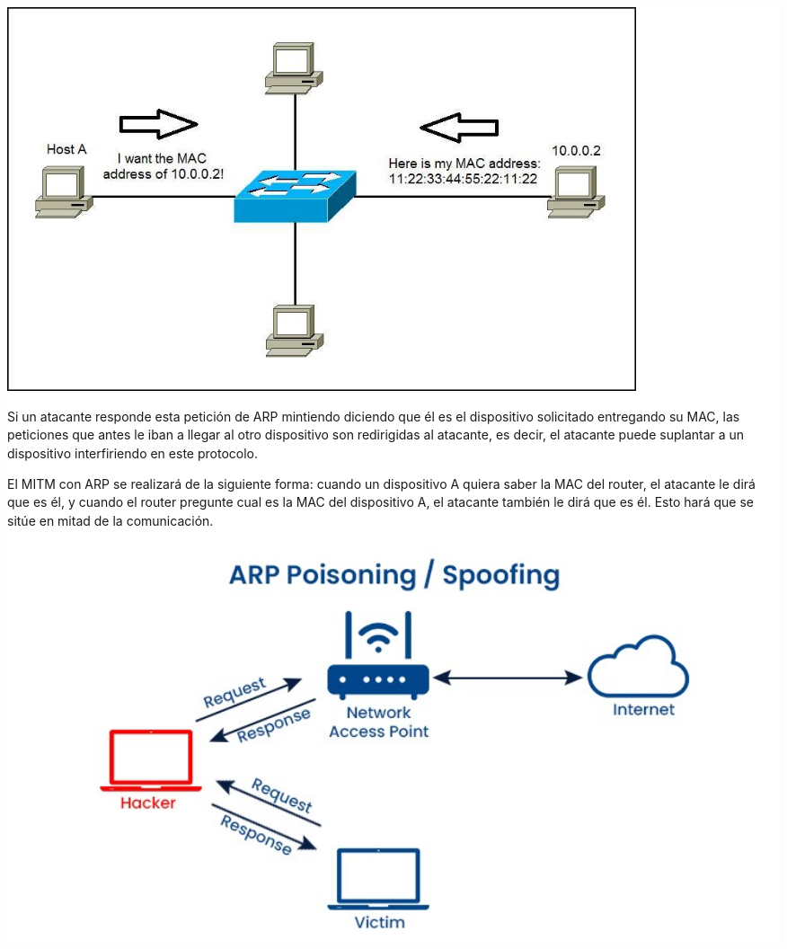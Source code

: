   <img src="/assets/images/phishing/ARP.jpg" width="700"/>
</center>

<br>

Si un atacante responde esta petición de ARP mintiendo diciendo que él es el dispositivo solicitado entregando su MAC, las peticiones que antes le iban a llegar al otro dispositivo son redirigidas al atacante, es decir, el atacante puede suplantar a un dispositivo interfiriendo en este protocolo.

El MITM con ARP se realizará de la siguiente forma: cuando un dispositivo A quiera saber la MAC del router, el atacante le dirá que es él, y cuando el router pregunte cual es la MAC del dispositivo A, el atacante también le dirá que es él. Esto hará que se sitúe en mitad de la comunicación.

<center>
  <img src="/assets/images/phishing/ARP-poisoning.jpeg" width="700"/>
</center>
